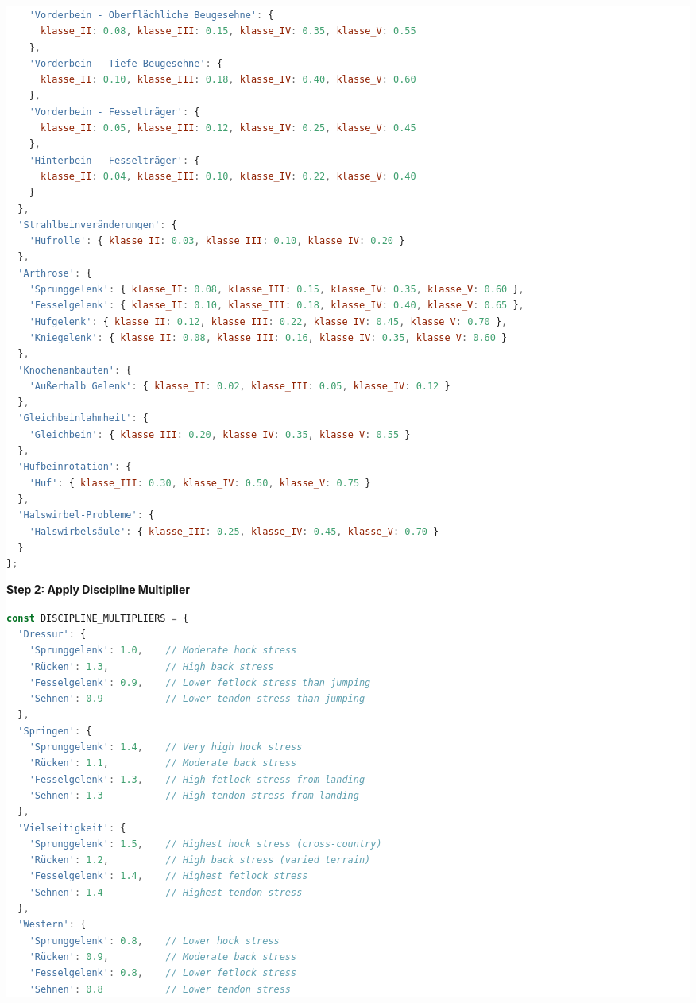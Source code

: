 ```javascript
    'Vorderbein - Oberflächliche Beugesehne': {
      klasse_II: 0.08, klasse_III: 0.15, klasse_IV: 0.35, klasse_V: 0.55
    },
    'Vorderbein - Tiefe Beugesehne': {
      klasse_II: 0.10, klasse_III: 0.18, klasse_IV: 0.40, klasse_V: 0.60
    },
    'Vorderbein - Fesselträger': {
      klasse_II: 0.05, klasse_III: 0.12, klasse_IV: 0.25, klasse_V: 0.45
    },
    'Hinterbein - Fesselträger': {
      klasse_II: 0.04, klasse_III: 0.10, klasse_IV: 0.22, klasse_V: 0.40
    }
  },
  'Strahlbeinveränderungen': {
    'Hufrolle': { klasse_II: 0.03, klasse_III: 0.10, klasse_IV: 0.20 }
  },
  'Arthrose': {
    'Sprunggelenk': { klasse_II: 0.08, klasse_III: 0.15, klasse_IV: 0.35, klasse_V: 0.60 },
    'Fesselgelenk': { klasse_II: 0.10, klasse_III: 0.18, klasse_IV: 0.40, klasse_V: 0.65 },
    'Hufgelenk': { klasse_II: 0.12, klasse_III: 0.22, klasse_IV: 0.45, klasse_V: 0.70 },
    'Kniegelenk': { klasse_II: 0.08, klasse_III: 0.16, klasse_IV: 0.35, klasse_V: 0.60 }
  },
  'Knochenanbauten': {
    'Außerhalb Gelenk': { klasse_II: 0.02, klasse_III: 0.05, klasse_IV: 0.12 }
  },
  'Gleichbeinlahmheit': {
    'Gleichbein': { klasse_III: 0.20, klasse_IV: 0.35, klasse_V: 0.55 }
  },
  'Hufbeinrotation': {
    'Huf': { klasse_III: 0.30, klasse_IV: 0.50, klasse_V: 0.75 }
  },
  'Halswirbel-Probleme': {
    'Halswirbelsäule': { klasse_III: 0.25, klasse_IV: 0.45, klasse_V: 0.70 }
  }
};
```

**Step 2: Apply Discipline Multiplier**

```javascript
const DISCIPLINE_MULTIPLIERS = {
  'Dressur': {
    'Sprunggelenk': 1.0,    // Moderate hock stress
    'Rücken': 1.3,          // High back stress
    'Fesselgelenk': 0.9,    // Lower fetlock stress than jumping
    'Sehnen': 0.9           // Lower tendon stress than jumping
  },
  'Springen': {
    'Sprunggelenk': 1.4,    // Very high hock stress
    'Rücken': 1.1,          // Moderate back stress
    'Fesselgelenk': 1.3,    // High fetlock stress from landing
    'Sehnen': 1.3           // High tendon stress from landing
  },
  'Vielseitigkeit': {
    'Sprunggelenk': 1.5,    // Highest hock stress (cross-country)
    'Rücken': 1.2,          // High back stress (varied terrain)
    'Fesselgelenk': 1.4,    // Highest fetlock stress
    'Sehnen': 1.4           // Highest tendon stress
  },
  'Western': {
    'Sprunggelenk': 0.8,    // Lower hock stress
    'Rücken': 0.9,          // Moderate back stress
    'Fesselgelenk': 0.8,    // Lower fetlock stress
    'Sehnen': 0.8           // Lower tendon stress
```